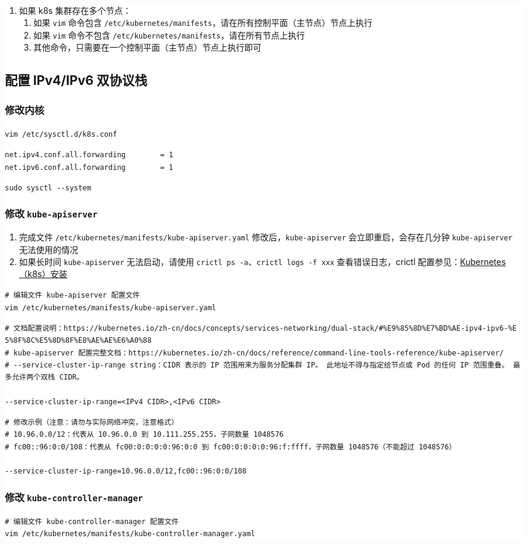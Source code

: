 1. 如果 k8s 集群存在多个节点：
    1. 如果 `vim` 命令包含 `/etc/kubernetes/manifests`，请在所有控制平面（主节点）节点上执行
    2. 如果 `vim` 命令不包含 `/etc/kubernetes/manifests`，请在所有节点上执行
    3. 其他命令，只需要在一个控制平面（主节点）节点上执行即可

## 配置 IPv4/IPv6 双协议栈

### 修改内核

```shell
vim /etc/sysctl.d/k8s.conf
```

```shell
net.ipv4.conf.all.forwarding        = 1
net.ipv6.conf.all.forwarding        = 1
```

```shell
sudo sysctl --system
```

### 修改 `kube-apiserver`

1. 完成文件 `/etc/kubernetes/manifests/kube-apiserver.yaml` 修改后，`kube-apiserver`
   会立即重启，会存在几分钟 `kube-apiserver` 无法使用的情况
2. 如果长时间 `kube-apiserver` 无法启动，请使用 `crictl ps -a`、`crictl logs -f xxx` 查看错误日志，crictl
   配置参见：[Kubernetes（k8s）安装](centos-install.md)

```shell
# 编辑文件 kube-apiserver 配置文件
vim /etc/kubernetes/manifests/kube-apiserver.yaml
```

```shell
# 文档配置说明：https://kubernetes.io/zh-cn/docs/concepts/services-networking/dual-stack/#%E9%85%8D%E7%BD%AE-ipv4-ipv6-%E5%8F%8C%E5%8D%8F%E8%AE%AE%E6%A0%88
# kube-apiserver 配置完整文档：https://kubernetes.io/zh-cn/docs/reference/command-line-tools-reference/kube-apiserver/
# --service-cluster-ip-range string：CIDR 表示的 IP 范围用来为服务分配集群 IP。 此地址不得与指定给节点或 Pod 的任何 IP 范围重叠。 最多允许两个双栈 CIDR。

--service-cluster-ip-range=<IPv4 CIDR>,<IPv6 CIDR>
```

```shell
# 修改示例（注意：请勿与实际网络冲突，注意格式）
# 10.96.0.0/12：代表从 10.96.0.0 到 10.111.255.255，子网数量 1048576
# fc00::96:0:0/108：代表从 fc00:0:0:0:0:96:0:0 到 fc00:0:0:0:0:96:f:ffff，子网数量 1048576（不能超过 1048576）

--service-cluster-ip-range=10.96.0.0/12,fc00::96:0:0/108
```

### 修改 `kube-controller-manager`

```shell
# 编辑文件 kube-controller-manager 配置文件
vim /etc/kubernetes/manifests/kube-controller-manager.yaml
```
